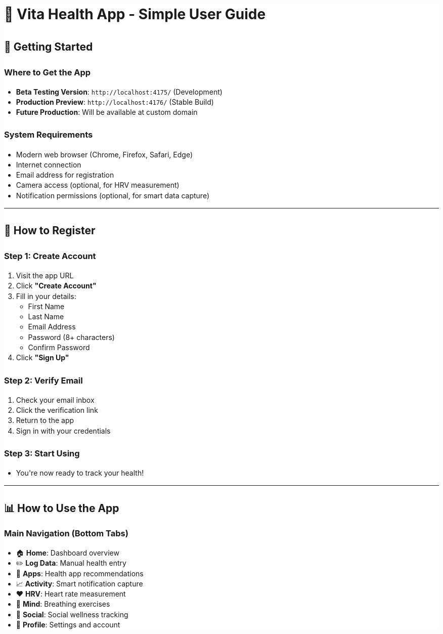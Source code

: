 # 📱 Vita Health App - Simple User Guide

## 🚀 **Getting Started**

### **Where to Get the App**
- **Beta Testing Version**: `http://localhost:4175/` (Development)
- **Production Preview**: `http://localhost:4176/` (Stable Build)
- **Future Production**: Will be available at custom domain

### **System Requirements**
- Modern web browser (Chrome, Firefox, Safari, Edge)
- Internet connection
- Email address for registration
- Camera access (optional, for HRV measurement)
- Notification permissions (optional, for smart data capture)

---

## 👤 **How to Register**

### **Step 1: Create Account**
1. Visit the app URL
2. Click **"Create Account"**
3. Fill in your details:
   - First Name
   - Last Name
   - Email Address
   - Password (8+ characters)
   - Confirm Password
4. Click **"Sign Up"**

### **Step 2: Verify Email**
1. Check your email inbox
2. Click the verification link
3. Return to the app
4. Sign in with your credentials

### **Step 3: Start Using**
- You're now ready to track your health!

---

## 📊 **How to Use the App**

### **Main Navigation (Bottom Tabs)**
- 🏠 **Home**: Dashboard overview
- ✏️ **Log Data**: Manual health entry
- 📱 **Apps**: Health app recommendations  
- 📈 **Activity**: Smart notification capture
- ❤️ **HRV**: Heart rate measurement
- 🧘 **Mind**: Breathing exercises
- 👥 **Social**: Social wellness tracking
- 👤 **Profile**: Settings and account
